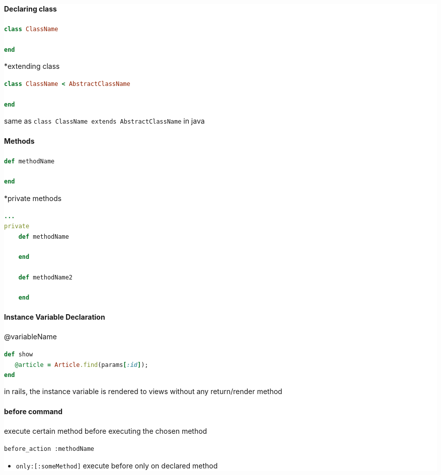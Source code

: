#### Declaring class

```ruby
class ClassName
    
end
```

\*extending class

```ruby
class ClassName < AbstractClassName

end
```

same as `class ClassName extends AbstractClassName` in java

#### Methods

```ruby
def methodName
    
end
```

\*private methods

```ruby
...
private
	def methodName
    
    end
	
	def methodName2
        
    end
```

#### Instance Variable Declaration

@variableName

```ruby
def show
   @article = Article.find(params[:id]); 
end
```

in rails, the instance variable is rendered to views without any return/render method

#### before command

execute certain method before executing the chosen method

`before_action :methodName` 

* `only:[:someMethod]` execute before only on declared method
